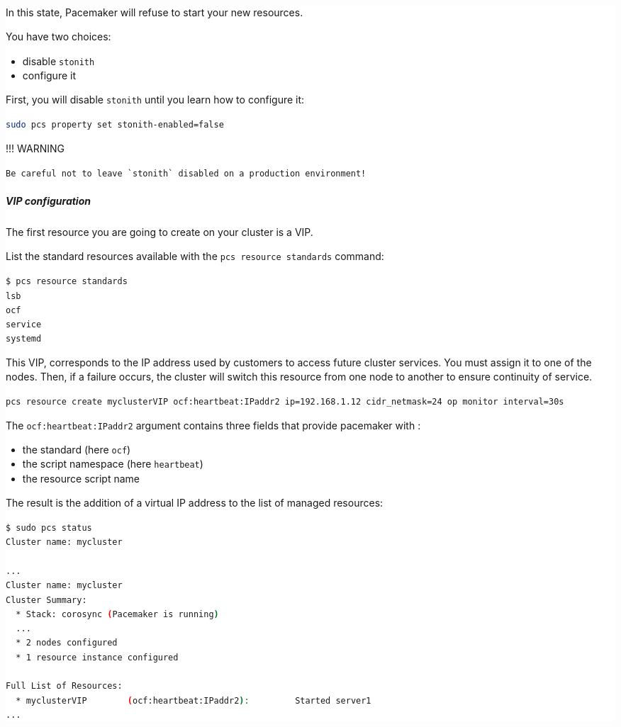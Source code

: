 In this state, Pacemaker will refuse to start your new resources.

You have two choices:

* disable `stonith`
* configure it

First, you will disable `stonith` until you learn how to configure it:

```bash
sudo pcs property set stonith-enabled=false
```

!!! WARNING

    Be careful not to leave `stonith` disabled on a production environment!

##### VIP configuration

The first resource you are going to create on your cluster is a VIP.

List the standard resources available with the `pcs resource standards` command:

```bash
$ pcs resource standards
lsb
ocf
service
systemd
```

This VIP, corresponds to the IP address used by customers to access future cluster services. You must assign it to one of the nodes. Then, if a failure occurs, the cluster will switch this resource from one node to another to ensure continuity of service.

```bash
pcs resource create myclusterVIP ocf:heartbeat:IPaddr2 ip=192.168.1.12 cidr_netmask=24 op monitor interval=30s
```

The `ocf:heartbeat:IPaddr2` argument contains three fields that provide pacemaker with :

* the standard (here `ocf`)
* the script namespace (here `heartbeat`)
* the resource script name

The result is the addition of a virtual IP address to the list of managed resources:

```bash
$ sudo pcs status
Cluster name: mycluster

...
Cluster name: mycluster
Cluster Summary:
  * Stack: corosync (Pacemaker is running)
  ...
  * 2 nodes configured
  * 1 resource instance configured

Full List of Resources:
  * myclusterVIP        (ocf:heartbeat:IPaddr2):         Started server1
...
```

